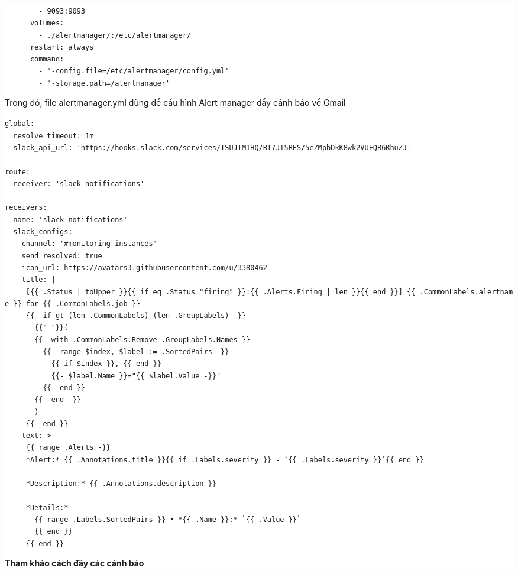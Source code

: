 ```
        - 9093:9093
      volumes:
        - ./alertmanager/:/etc/alertmanager/
      restart: always
      command:
        - '-config.file=/etc/alertmanager/config.yml'
        - '-storage.path=/alertmanager'
```

Trong đó, file alertmanager.yml dùng để cấu hình Alert manager đẩy cảnh báo về Gmail
```
global:
  resolve_timeout: 1m
  slack_api_url: 'https://hooks.slack.com/services/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'

route:
  receiver: 'slack-notifications'

receivers:
- name: 'slack-notifications'
  slack_configs:
  - channel: '#monitoring-instances'
    send_resolved: true
    icon_url: https://avatars3.githubusercontent.com/u/3380462
    title: |-
     [{{ .Status | toUpper }}{{ if eq .Status "firing" }}:{{ .Alerts.Firing | len }}{{ end }}] {{ .CommonLabels.alertname }} for {{ .CommonLabels.job }}
     {{- if gt (len .CommonLabels) (len .GroupLabels) -}}
       {{" "}}(
       {{- with .CommonLabels.Remove .GroupLabels.Names }}
         {{- range $index, $label := .SortedPairs -}}
           {{ if $index }}, {{ end }}
           {{- $label.Name }}="{{ $label.Value -}}"
         {{- end }}
       {{- end -}}
       )
     {{- end }}
    text: >-
     {{ range .Alerts -}}
     *Alert:* {{ .Annotations.title }}{{ if .Labels.severity }} - `{{ .Labels.severity }}`{{ end }}

     *Description:* {{ .Annotations.description }}

     *Details:*
       {{ range .Labels.SortedPairs }} • *{{ .Name }}:* `{{ .Value }}`
       {{ end }}
     {{ end }}

```

[**Tham khảo cách đẩy các cảnh bảo**](https://grafana.com/blog/2020/02/25/step-by-step-guide-to-setting-up-prometheus-alertmanager-with-slack-pagerduty-and-gmail/)
